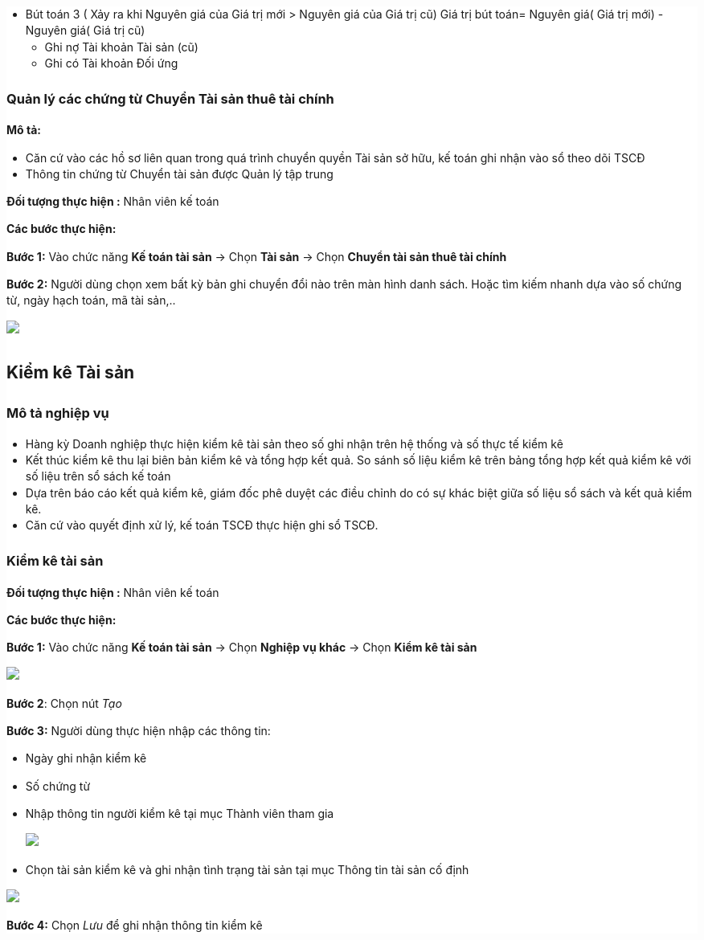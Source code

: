 + Bút toán 3 ( Xảy ra khi Nguyên giá của Giá trị mới > Nguyên giá của Giá trị cũ) Giá trị bút toán= Nguyên giá( Giá trị mới) - Nguyên giá( Giá trị cũ)
  - Ghi nợ Tài khoản Tài sản (cũ)
  - Ghi có Tài khoản Đối ứng 

### **Quản lý các chứng từ Chuyển Tài sản thuê tài chính**

**Mô tả:**

- Căn cứ vào các hồ sơ liên quan trong quá trình chuyển quyền Tài sản sở hữu, kế toán ghi nhận vào sổ theo dõi TSCĐ
- Thông tin chứng từ Chuyển tài sản được Quản lý tập trung

**Đối tượng thực hiện :** Nhân viên kế toán

**Các bước thực hiện:**

**Bước 1:** Vào chức năng **Kế toán tài sản** -> Chọn **Tài sản** -> Chọn **Chuyển tài sản thuê tài chính**

**Bước 2:** Người dùng chọn xem bất kỳ bản ghi chuyển đổi nào trên màn hình danh sách. Hoặc tìm kiếm nhanh dựa vào số chứng từ, ngày hạch toán, mã tài sản,..

![](images/fin_Taisan_ChuyenTSthuetaichinh_2.png)

## **Kiểm kê Tài sản**

### **Mô tả nghiệp vụ**

- Hàng kỳ Doanh nghiệp thực hiện kiểm kê tài sản theo số ghi nhận trên hệ thống và số thực tế kiểm kê
- Kết thúc kiểm kê thu lại biên bản kiểm kê và tổng hợp kết quả. So sánh số liệu kiểm kê trên bảng tổng hợp kết quả kiểm kê với số liệu trên sổ sách kế toán
- Dựa trên báo cáo kết quả kiểm kê, giám đốc phê duyệt các điều chỉnh do có sự khác biệt giữa số liệu sổ sách và kết quả kiểm kê.
- Căn cứ vào quyết định xử lý, kế toán TSCĐ thực hiện ghi sổ TSCĐ.

### Kiểm kê tài sản

**Đối tượng thực hiện :** Nhân viên kế toán

**Các bước thực hiện:**

**Bước 1:** Vào chức năng **Kế toán tài sản** -> Chọn **Nghiệp vụ khác** -> Chọn **Kiểm kê tài sản**

![](images\fin_Taisan_Kiemke.png)

**Bước 2**: Chọn nút *Tạo*

**Bước 3:** Người dùng thực hiện nhập các thông tin:

+ Ngày ghi nhận kiểm kê 

+ Số chứng từ

+ Nhập thông tin người kiểm kê tại mục Thành viên tham gia

  ![](images/fin_Taisan_Kiemke_1.png)

+ Chọn tài sản kiểm kê và ghi nhận tình trạng tài sản tại mục Thông tin tài sản cố định

![](images/fin_Taisan_Kiemke_2.png)

**Bước 4:** Chọn *Lưu* để ghi nhận thông tin kiểm kê
